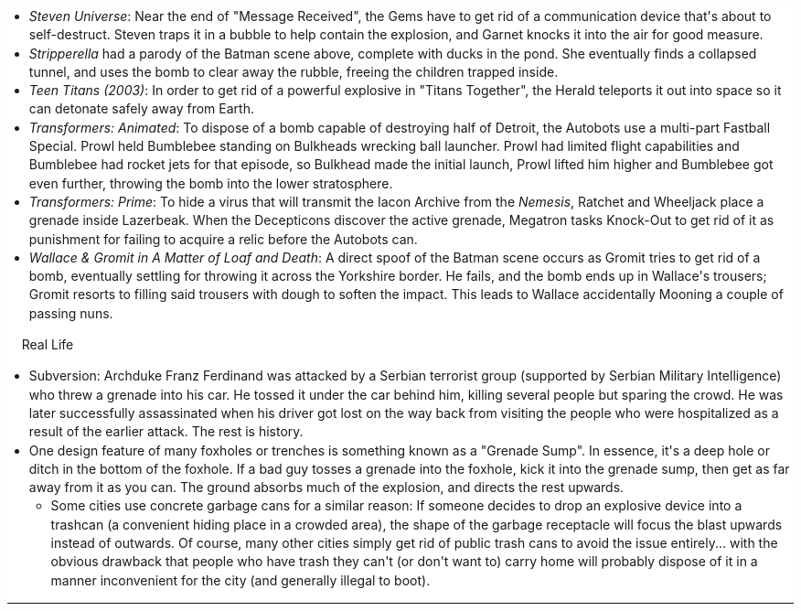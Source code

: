 -   _Steven Universe_: Near the end of "Message Received", the Gems have to get rid of a communication device that's about to self-destruct. Steven traps it in a bubble to help contain the explosion, and Garnet knocks it into the air for good measure.
-   _Stripperella_ had a parody of the Batman scene above, complete with ducks in the pond. She eventually finds a collapsed tunnel, and uses the bomb to clear away the rubble, freeing the children trapped inside.
-   _Teen Titans (2003)_: In order to get rid of a powerful explosive in "Titans Together", the Herald teleports it out into space so it can detonate safely away from Earth.
-   _Transformers: Animated_: To dispose of a bomb capable of destroying half of Detroit, the Autobots use a multi-part Fastball Special. Prowl held Bumblebee standing on Bulkheads wrecking ball launcher. Prowl had limited flight capabilities and Bumblebee had rocket jets for that episode, so Bulkhead made the initial launch, Prowl lifted him higher and Bumblebee got even further, throwing the bomb into the lower stratosphere.
-   _Transformers: Prime_: To hide a virus that will transmit the Iacon Archive from the _Nemesis_, Ratchet and Wheeljack place a grenade inside Lazerbeak. When the Decepticons discover the active grenade, Megatron tasks Knock-Out to get rid of it as punishment for failing to acquire a relic before the Autobots can.
-   _Wallace & Gromit in A Matter of Loaf and Death_: A direct spoof of the Batman scene occurs as Gromit tries to get rid of a bomb, eventually settling for throwing it across the Yorkshire border. He fails, and the bomb ends up in Wallace's trousers; Gromit resorts to filling said trousers with dough to soften the impact. This leads to Wallace accidentally Mooning a couple of passing nuns.

    Real Life 

-   Subversion: Archduke Franz Ferdinand was attacked by a Serbian terrorist group (supported by Serbian Military Intelligence) who threw a grenade into his car. He tossed it under the car behind him, killing several people but sparing the crowd. He was later successfully assassinated when his driver got lost on the way back from visiting the people who were hospitalized as a result of the earlier attack. The rest is history.
-   One design feature of many foxholes or trenches is something known as a "Grenade Sump". In essence, it's a deep hole or ditch in the bottom of the foxhole. If a bad guy tosses a grenade into the foxhole, kick it into the grenade sump, then get as far away from it as you can. The ground absorbs much of the explosion, and directs the rest upwards.
    -   Some cities use concrete garbage cans for a similar reason: If someone decides to drop an explosive device into a trashcan (a convenient hiding place in a crowded area), the shape of the garbage receptacle will focus the blast upwards instead of outwards. Of course, many other cities simply get rid of public trash cans to avoid the issue entirely... with the obvious drawback that people who have trash they can't (or don't want to) carry home will probably dispose of it in a manner inconvenient for the city (and generally illegal to boot).

___
